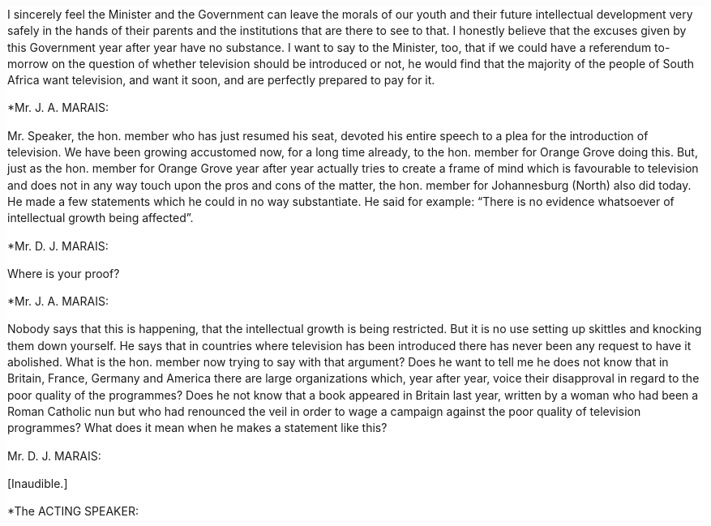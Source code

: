 <p>I sincerely feel the Minister and the Government can leave the morals of our youth and their future intellectual development very safely in the hands of their parents and the institutions that are there to see to that. I honestly believe that the excuses given by this Government year after year have no substance. I want to say to the Minister, too, that if we could have a referendum to-morrow on the question of whether television should be introduced or not, he would find that the majority of the people of South Africa want television, and want it soon, and are perfectly prepared to pay for it.</p>

</speech>

<speech by="#marais">

<from>*Mr. <person refersTo="hansard_za">J. A. MARAIS</person>:</from>

<p>Mr. Speaker, the hon. member who has just resumed his seat, devoted his entire speech to a plea for the introduction of television. We have been growing accustomed now, for a long time already, to the hon. member for Orange Grove doing this. But, just as the hon. member for Orange Grove year after year actually tries to create a frame of mind which is favourable to television and does not in any way touch upon the pros and cons of the matter, the hon. member for Johannesburg (North) also did today. He made a few statements which he could in no way substantiate. He said for example: &#x201C;There is no evidence whatsoever of intellectual growth being affected&#x201D;.</p>

</speech>

<speech by="#marais">

<from>*Mr. <person refersTo="hansard_za">D. J. MARAIS</person>:</from>

<p>Where is your proof?</p>

</speech>

<speech by="#marais">

<from>*Mr. <person refersTo="hansard_za">J. A. MARAIS</person>:</from>

<p>Nobody says that this is happening, that the intellectual growth is being restricted. But it is no use setting up skittles and knocking them down yourself. He says that in countries where television has been introduced there has never been any request to have it abolished. What is the hon. member now trying to say with that argument? Does he want to tell me he does not know that in Britain, France, Germany and America there are large organizations which, year after year, voice their disapproval in regard to the poor quality of the programmes? Does he not know that a book appeared in Britain last year, written by a woman who had been a Roman Catholic nun but who had renounced the veil in order to wage a campaign against the poor quality of television programmes? What does it mean when he makes a statement like this?</p>

</speech>

<speech by="#marais">

<from>Mr. <person refersTo="hansard_za">D. J. MARAIS</person>:</from>

<p>[Inaudible.]</p>

</speech>

<speech by="#acting_speaker">

<from>*The <person refersTo="hansard_za">ACTING SPEAKER</person>:</from>
